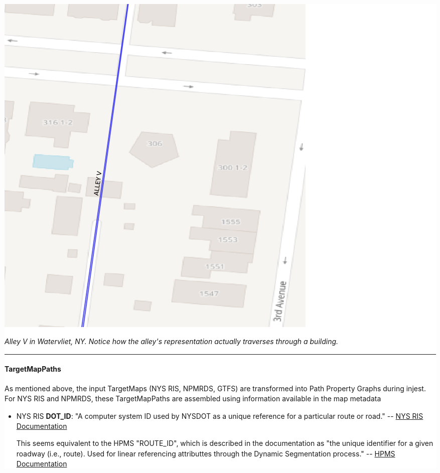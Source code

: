 ![Watervliet_alley_v_zoomed](./images/watervliet_alley_v_zoomed.png)

_Alley V in Watervliet, NY. Notice how the alley's representation actually traverses through a building._

---

#### TargetMapPaths

As mentioned above, the input TargetMaps (NYS RIS, NPMRDS, GTFS)
are transformed into Path Property Graphs during injest.
For NYS RIS and NPMRDS, these TargetMapPaths are assembled using
information available in the map metadata

- NYS RIS **DOT_ID**: "A computer system ID used by NYSDOT as a unique reference
  for a particular route or road." -- [NYS RIS
  Documentation](https://gis.ny.gov/gisdata/metadata/dot.Field-Descriptions-Codes-Roadway-Inventory.xls)

  This seems equivalent to the HPMS "ROUTE_ID", which is described in the
  documentation as "the unique identifier for a given roadway (i.e., route).
  Used for linear referencing attributtes through the Dynamic Segmentation
  process." -- [HPMS
  Documentation](https://www.fhwa.dot.gov/policyinformation/hpms/shapefiles.cfm)
